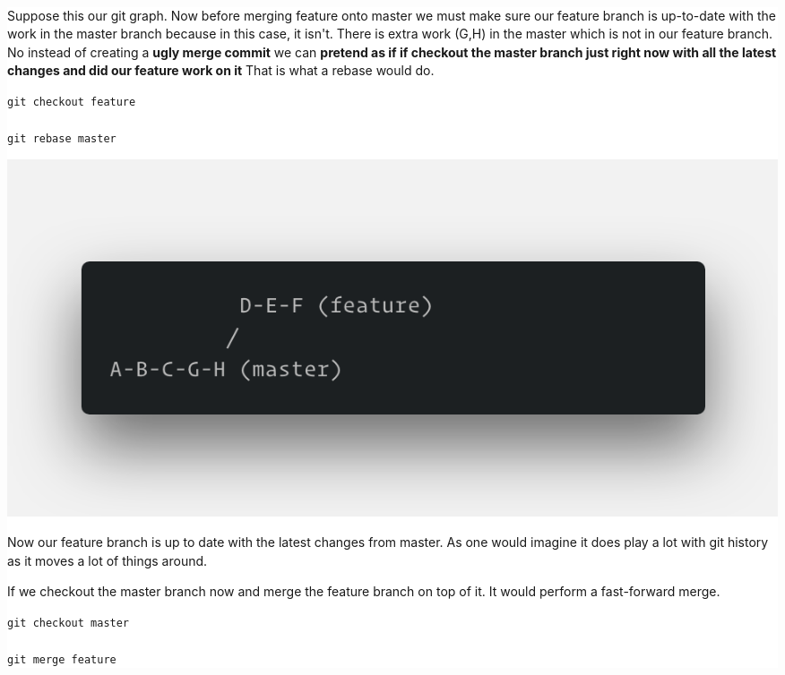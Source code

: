 Suppose this our git graph. Now before merging feature onto master we must make sure our feature branch is up-to-date with the work in the master branch because in this case, it isn't. There is extra work (G,H) in the master which is not in our feature branch. No instead of creating a **ugly merge commit** we can **pretend as if if checkout the master branch just right now with all the latest changes and did our feature work on it** That is what a rebase would do.

```shell
git checkout feature

git rebase master
```

![Rebase](./after-rebase.png)

Now our feature branch is up to date with the latest changes from master. As one would imagine it does play a lot with git history as it moves a lot of things around.

If we checkout the master branch now and merge the feature branch on top of it. It would perform a fast-forward merge.

```shell
git checkout master

git merge feature
```
